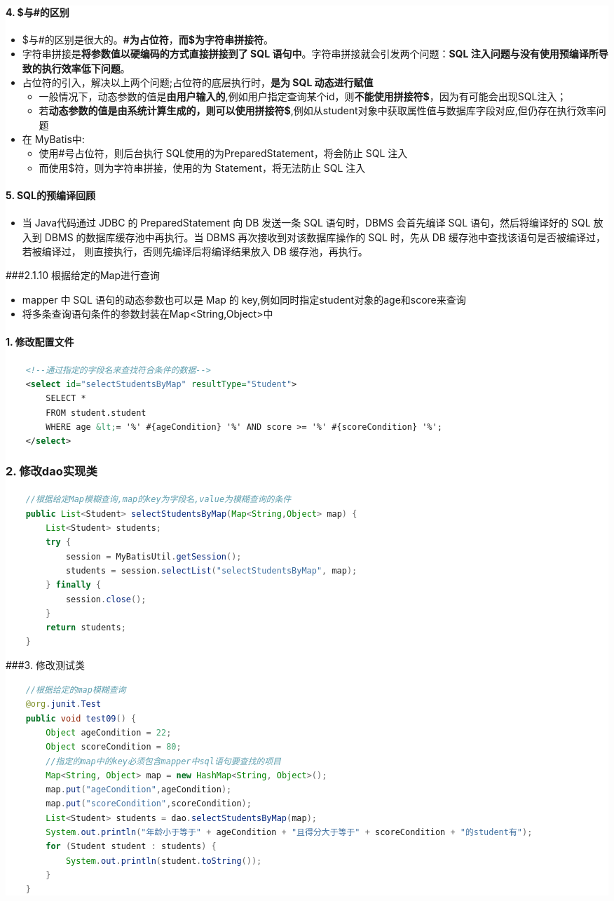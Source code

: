 #### 4. $与#的区别

-   \$与#的区别是很大的。**#为占位符**，**而\$为字符串拼接符**。
-   字符串拼接是**将参数值以硬编码的方式直接拼接到了 SQL 语句中**。字符串拼接就会引发两个问题：**SQL 注入问题与没有使用预编译所导致的执行效率低下问题**。
-   占位符的引入，解决以上两个问题;占位符的底层执行时，**是为 SQL 动态进行赋值**
    -   一般情况下，动态参数的值是**由用户输入的**,例如用户指定查询某个id，则**不能使用拼接符$**，因为有可能会出现SQL注入；
    -   若**动态参数的值是由系统计算生成的，则可以使用拼接符$**,例如从student对象中获取属性值与数据库字段对应,但仍存在执行效率问题
-   在 MyBatis中:
    -   使用#号占位符，则后台执行 SQL使用的为PreparedStatement，将会防止 SQL 注入
    -   而使用$符，则为字符串拼接，使用的为 Statement，将无法防止 SQL 注入

#### 5. SQL的预编译回顾

-   当 Java代码通过 JDBC 的 PreparedStatement 向 DB 发送一条 SQL 语句时，DBMS 会首先编译 SQL 语句，然后将编译好的 SQL 放入到 DBMS 的数据库缓存池中再执行。当 DBMS 再次接收到对该数据库操作的 SQL 时，先从 DB 缓存池中查找该语句是否被编译过，若被编译过， 则直接执行，否则先编译后将编译结果放入 DB 缓存池，再执行。

###2.1.10 根据给定的Map进行查询

-   mapper 中 SQL 语句的动态参数也可以是 Map 的 key,例如同时指定student对象的age和score来查询
-   将多条查询语句条件的参数封装在Map\<String,Object\>中

#### 1. 修改配置文件

```xml
    <!--通过指定的字段名来查找符合条件的数据-->
    <select id="selectStudentsByMap" resultType="Student">
        SELECT *
        FROM student.student
        WHERE age &lt;= '%' #{ageCondition} '%' AND score >= '%' #{scoreCondition} '%';
    </select>
```

### 2. 修改dao实现类

```java
   	//根据给定Map模糊查询,map的key为字段名,value为模糊查询的条件
	public List<Student> selectStudentsByMap(Map<String,Object> map) {
        List<Student> students;
        try {
            session = MyBatisUtil.getSession();
            students = session.selectList("selectStudentsByMap", map);
        } finally {
            session.close();
        }
        return students;
    }
```

###3. 修改测试类

```java
    //根据给定的map模糊查询
    @org.junit.Test
    public void test09() {
        Object ageCondition = 22;
        Object scoreCondition = 80;
        //指定的map中的key必须包含mapper中sql语句要查找的项目
        Map<String, Object> map = new HashMap<String, Object>();
        map.put("ageCondition",ageCondition);
        map.put("scoreCondition",scoreCondition);
        List<Student> students = dao.selectStudentsByMap(map);
        System.out.println("年龄小于等于" + ageCondition + "且得分大于等于" + scoreCondition + "的student有");
        for (Student student : students) {
            System.out.println(student.toString());
        }
    }
```

